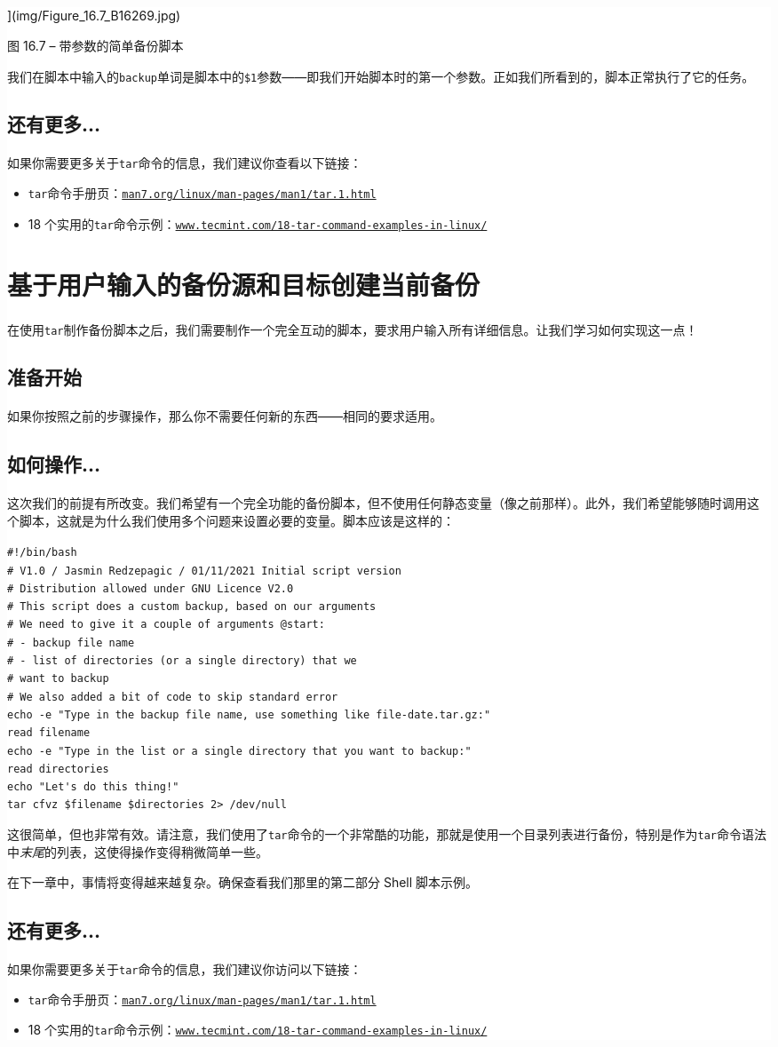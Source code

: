 ](img/Figure_16.7_B16269.jpg)

图 16.7 – 带参数的简单备份脚本

我们在脚本中输入的`backup`单词是脚本中的`$1`参数——即我们开始脚本时的第一个参数。正如我们所看到的，脚本正常执行了它的任务。

## 还有更多…

如果你需要更多关于`tar`命令的信息，我们建议你查看以下链接：

+   `tar`命令手册页：[`man7.org/linux/man-pages/man1/tar.1.html`](https://man7.org/linux/man-pages/man1/tar.1.html)

+   18 个实用的`tar`命令示例：[`www.tecmint.com/18-tar-command-examples-in-linux/`](https://www.tecmint.com/18-tar-command-examples-in-linux/)

# 基于用户输入的备份源和目标创建当前备份

在使用`tar`制作备份脚本之后，我们需要制作一个完全互动的脚本，要求用户输入所有详细信息。让我们学习如何实现这一点！

## 准备开始

如果你按照之前的步骤操作，那么你不需要任何新的东西——相同的要求适用。

## 如何操作…

这次我们的前提有所改变。我们希望有一个完全功能的备份脚本，但不使用任何静态变量（像之前那样）。此外，我们希望能够随时调用这个脚本，这就是为什么我们使用多个问题来设置必要的变量。脚本应该是这样的：

```
#!/bin/bash
# V1.0 / Jasmin Redzepagic / 01/11/2021 Initial script version 
# Distribution allowed under GNU Licence V2.0 
# This script does a custom backup, based on our arguments
# We need to give it a couple of arguments @start:
# - backup file name
# - list of directories (or a single directory) that we
# want to backup
# We also added a bit of code to skip standard error
echo -e "Type in the backup file name, use something like file-date.tar.gz:"
read filename
echo -e "Type in the list or a single directory that you want to backup:"
read directories
echo "Let's do this thing!"
tar cfvz $filename $directories 2> /dev/null
```

这很简单，但也非常有效。请注意，我们使用了`tar`命令的一个非常酷的功能，那就是使用一个目录列表进行备份，特别是作为`tar`命令语法中*末尾*的列表，这使得操作变得稍微简单一些。

在下一章中，事情将变得越来越复杂。确保查看我们那里的第二部分 Shell 脚本示例。

## 还有更多…

如果你需要更多关于`tar`命令的信息，我们建议你访问以下链接：

+   `tar`命令手册页：[`man7.org/linux/man-pages/man1/tar.1.html`](https://man7.org/linux/man-pages/man1/tar.1.html)

+   18 个实用的`tar`命令示例：[`www.tecmint.com/18-tar-command-examples-in-linux/`](https://www.tecmint.com/18-tar-command-examples-in-linux/)
